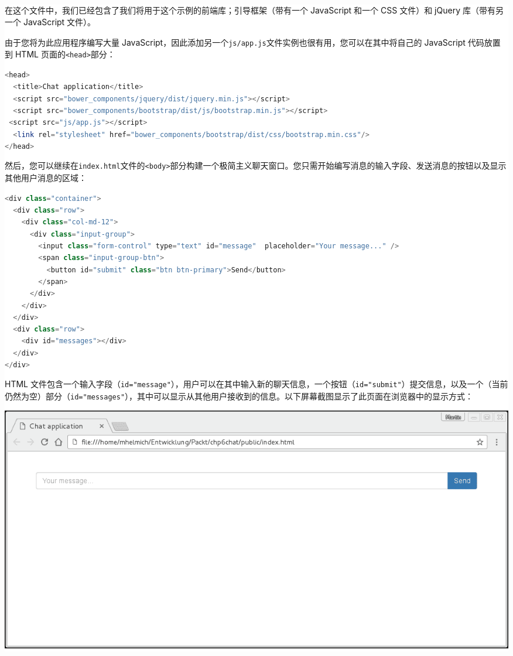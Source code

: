 在这个文件中，我们已经包含了我们将用于这个示例的前端库；引导框架（带有一个 JavaScript 和一个 CSS 文件）和 jQuery 库（带有另一个 JavaScript 文件）。

由于您将为此应用程序编写大量 JavaScript，因此添加另一个`js/app.js`文件实例也很有用，您可以在其中将自己的 JavaScript 代码放置到 HTML 页面的`<head>`部分：

```php
<head> 
  <title>Chat application</title> 
  <script src="bower_components/jquery/dist/jquery.min.js"></script> 
  <script src="bower_components/bootstrap/dist/js/bootstrap.min.js"></script> 
 <script src="js/app.js"></script> 
  <link rel="stylesheet" href="bower_components/bootstrap/dist/css/bootstrap.min.css"/> 
</head> 

```

然后，您可以继续在`index.html`文件的`<body>`部分构建一个极简主义聊天窗口。您只需开始编写消息的输入字段、发送消息的按钮以及显示其他用户消息的区域：

```php
<div class="container"> 
  <div class="row"> 
    <div class="col-md-12"> 
      <div class="input-group"> 
        <input class="form-control" type="text" id="message"  placeholder="Your message..." /> 
        <span class="input-group-btn"> 
          <button id="submit" class="btn btn-primary">Send</button> 
        </span> 
      </div> 
    </div> 
  </div> 
  <div class="row"> 
    <div id="messages"></div> 
  </div> 
</div> 

```

HTML 文件包含一个输入字段（`id="message"`），用户可以在其中输入新的聊天信息，一个按钮（`id="submit"`）提交信息，以及一个（当前仍然为空）部分（`id="messages"`），其中可以显示从其他用户接收到的信息。以下屏幕截图显示了此页面在浏览器中的显示方式：

![Building a simple chat application](img/image_06_005.jpg)
